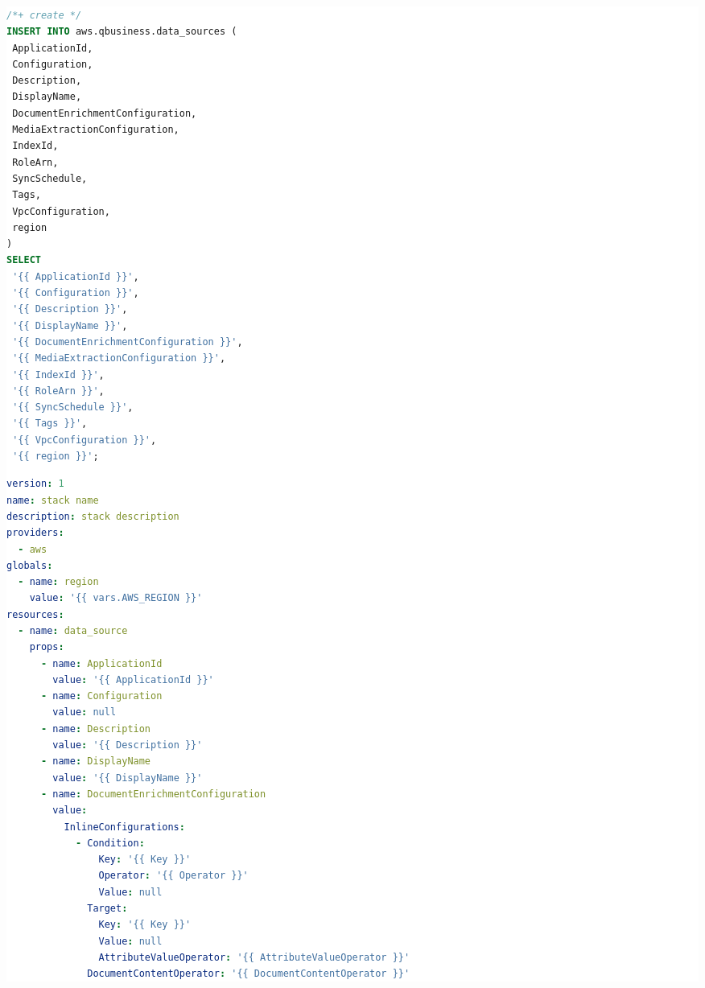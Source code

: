 ```sql
/*+ create */
INSERT INTO aws.qbusiness.data_sources (
 ApplicationId,
 Configuration,
 Description,
 DisplayName,
 DocumentEnrichmentConfiguration,
 MediaExtractionConfiguration,
 IndexId,
 RoleArn,
 SyncSchedule,
 Tags,
 VpcConfiguration,
 region
)
SELECT 
 '{{ ApplicationId }}',
 '{{ Configuration }}',
 '{{ Description }}',
 '{{ DisplayName }}',
 '{{ DocumentEnrichmentConfiguration }}',
 '{{ MediaExtractionConfiguration }}',
 '{{ IndexId }}',
 '{{ RoleArn }}',
 '{{ SyncSchedule }}',
 '{{ Tags }}',
 '{{ VpcConfiguration }}',
 '{{ region }}';
```
</TabItem>
<TabItem value="manifest">

```yaml
version: 1
name: stack name
description: stack description
providers:
  - aws
globals:
  - name: region
    value: '{{ vars.AWS_REGION }}'
resources:
  - name: data_source
    props:
      - name: ApplicationId
        value: '{{ ApplicationId }}'
      - name: Configuration
        value: null
      - name: Description
        value: '{{ Description }}'
      - name: DisplayName
        value: '{{ DisplayName }}'
      - name: DocumentEnrichmentConfiguration
        value:
          InlineConfigurations:
            - Condition:
                Key: '{{ Key }}'
                Operator: '{{ Operator }}'
                Value: null
              Target:
                Key: '{{ Key }}'
                Value: null
                AttributeValueOperator: '{{ AttributeValueOperator }}'
              DocumentContentOperator: '{{ DocumentContentOperator }}'
```